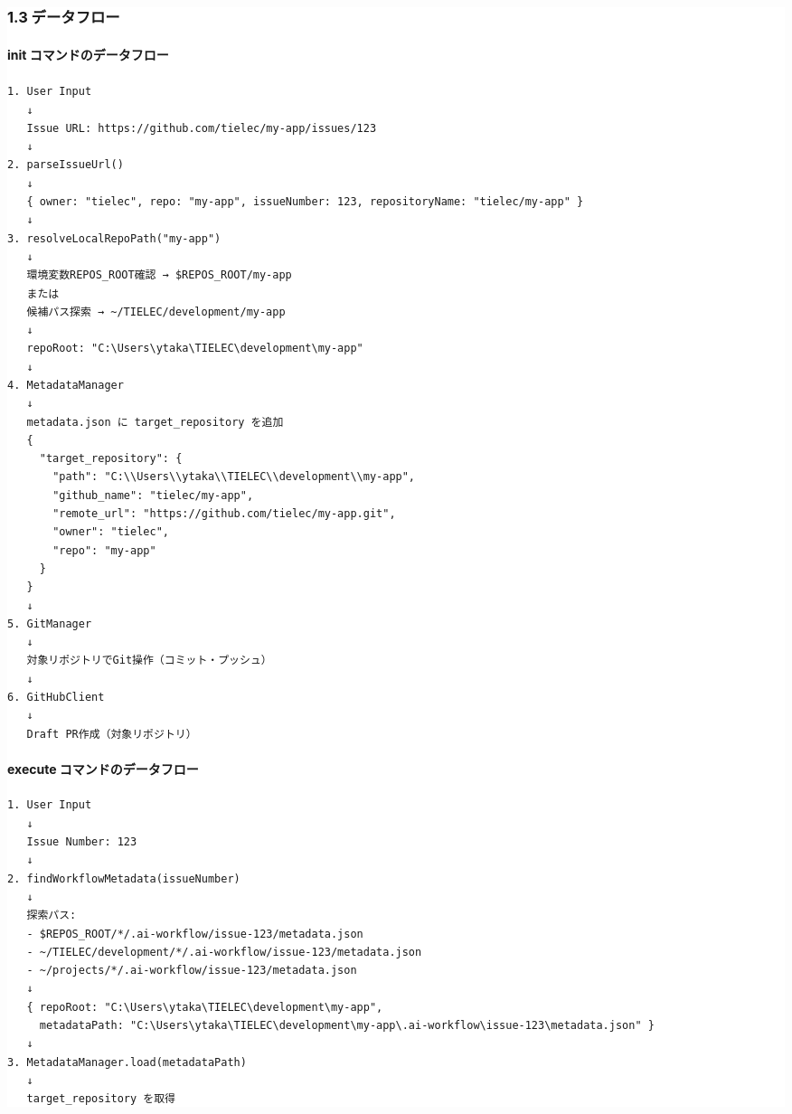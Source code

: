 ### 1.3 データフロー

#### init コマンドのデータフロー

```
1. User Input
   ↓
   Issue URL: https://github.com/tielec/my-app/issues/123
   ↓
2. parseIssueUrl()
   ↓
   { owner: "tielec", repo: "my-app", issueNumber: 123, repositoryName: "tielec/my-app" }
   ↓
3. resolveLocalRepoPath("my-app")
   ↓
   環境変数REPOS_ROOT確認 → $REPOS_ROOT/my-app
   または
   候補パス探索 → ~/TIELEC/development/my-app
   ↓
   repoRoot: "C:\Users\ytaka\TIELEC\development\my-app"
   ↓
4. MetadataManager
   ↓
   metadata.json に target_repository を追加
   {
     "target_repository": {
       "path": "C:\\Users\\ytaka\\TIELEC\\development\\my-app",
       "github_name": "tielec/my-app",
       "remote_url": "https://github.com/tielec/my-app.git",
       "owner": "tielec",
       "repo": "my-app"
     }
   }
   ↓
5. GitManager
   ↓
   対象リポジトリでGit操作（コミット・プッシュ）
   ↓
6. GitHubClient
   ↓
   Draft PR作成（対象リポジトリ）
```

#### execute コマンドのデータフロー

```
1. User Input
   ↓
   Issue Number: 123
   ↓
2. findWorkflowMetadata(issueNumber)
   ↓
   探索パス:
   - $REPOS_ROOT/*/​.ai-workflow/issue-123/metadata.json
   - ~/TIELEC/development/*/​.ai-workflow/issue-123/metadata.json
   - ~/projects/*/​.ai-workflow/issue-123/metadata.json
   ↓
   { repoRoot: "C:\Users\ytaka\TIELEC\development\my-app",
     metadataPath: "C:\Users\ytaka\TIELEC\development\my-app\.ai-workflow\issue-123\metadata.json" }
   ↓
3. MetadataManager.load(metadataPath)
   ↓
   target_repository を取得
```